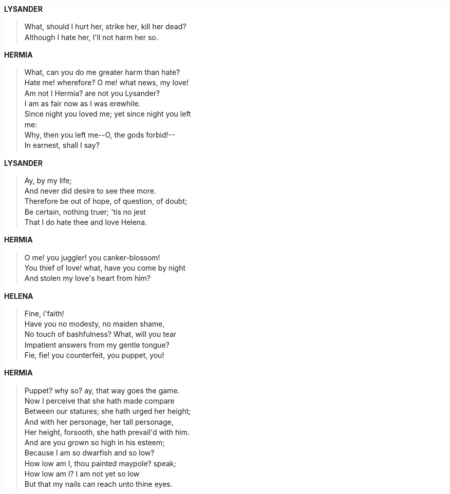 <A NAME=speech66><b>LYSANDER</b></a>
<blockquote>
<A NAME=278>What, should I hurt her, strike her, kill her dead?</A><br>
<A NAME=279>Although I hate her, I'll not harm her so.</A><br>
</blockquote>

<A NAME=speech67><b>HERMIA</b></a>
<blockquote>
<A NAME=280>What, can you do me greater harm than hate?</A><br>
<A NAME=281>Hate me! wherefore? O me! what news, my love!</A><br>
<A NAME=282>Am not I Hermia? are not you Lysander?</A><br>
<A NAME=283>I am as fair now as I was erewhile.</A><br>
<A NAME=284>Since night you loved me; yet since night you left</A><br>
<A NAME=285>me:</A><br>
<A NAME=286>Why, then you left me--O, the gods forbid!--</A><br>
<A NAME=287>In earnest, shall I say?</A><br>
</blockquote>

<A NAME=speech68><b>LYSANDER</b></a>
<blockquote>
<A NAME=288>Ay, by my life;</A><br>
<A NAME=289>And never did desire to see thee more.</A><br>
<A NAME=290>Therefore be out of hope, of question, of doubt;</A><br>
<A NAME=291>Be certain, nothing truer; 'tis no jest</A><br>
<A NAME=292>That I do hate thee and love Helena.</A><br>
</blockquote>

<A NAME=speech69><b>HERMIA</b></a>
<blockquote>
<A NAME=293>O me! you juggler! you canker-blossom!</A><br>
<A NAME=294>You thief of love! what, have you come by night</A><br>
<A NAME=295>And stolen my love's heart from him?</A><br>
</blockquote>

<A NAME=speech70><b>HELENA</b></a>
<blockquote>
<A NAME=296>Fine, i'faith!</A><br>
<A NAME=297>Have you no modesty, no maiden shame,</A><br>
<A NAME=298>No touch of bashfulness? What, will you tear</A><br>
<A NAME=299>Impatient answers from my gentle tongue?</A><br>
<A NAME=300>Fie, fie! you counterfeit, you puppet, you!</A><br>
</blockquote>

<A NAME=speech71><b>HERMIA</b></a>
<blockquote>
<A NAME=301>Puppet? why so? ay, that way goes the game.</A><br>
<A NAME=302>Now I perceive that she hath made compare</A><br>
<A NAME=303>Between our statures; she hath urged her height;</A><br>
<A NAME=304>And with her personage, her tall personage,</A><br>
<A NAME=305>Her height, forsooth, she hath prevail'd with him.</A><br>
<A NAME=306>And are you grown so high in his esteem;</A><br>
<A NAME=307>Because I am so dwarfish and so low?</A><br>
<A NAME=308>How low am I, thou painted maypole? speak;</A><br>
<A NAME=309>How low am I? I am not yet so low</A><br>
<A NAME=310>But that my nails can reach unto thine eyes.</A><br>
</blockquote>
